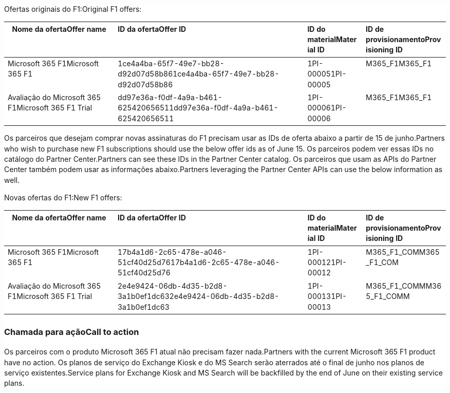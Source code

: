 <span data-ttu-id="bfbc6-179">Ofertas originais do F1:</span><span class="sxs-lookup"><span data-stu-id="bfbc6-179">Original F1 offers:</span></span>

   |<span data-ttu-id="bfbc6-180">**Nome da oferta**</span><span class="sxs-lookup"><span data-stu-id="bfbc6-180">**Offer name**</span></span>|<span data-ttu-id="bfbc6-181">**ID da oferta**</span><span class="sxs-lookup"><span data-stu-id="bfbc6-181">**Offer ID**</span></span>|<span data-ttu-id="bfbc6-182">**ID do material**</span><span class="sxs-lookup"><span data-stu-id="bfbc6-182">**Material ID**</span></span>|<span data-ttu-id="bfbc6-183">**ID de provisionamento**</span><span class="sxs-lookup"><span data-stu-id="bfbc6-183">**Provisioning ID**</span></span>|
   |-------------------|:------|:------|:------|
   |<span data-ttu-id="bfbc6-184">Microsoft 365 F1</span><span class="sxs-lookup"><span data-stu-id="bfbc6-184">Microsoft 365 F1</span></span>|<span data-ttu-id="bfbc6-185">1ce4a4ba-65f7-49e7-bb28-d92d07d58b86</span><span class="sxs-lookup"><span data-stu-id="bfbc6-185">1ce4a4ba-65f7-49e7-bb28-d92d07d58b86</span></span>|<span data-ttu-id="bfbc6-186">1PI-00005</span><span class="sxs-lookup"><span data-stu-id="bfbc6-186">1PI-00005</span></span>|<span data-ttu-id="bfbc6-187">M365_F1</span><span class="sxs-lookup"><span data-stu-id="bfbc6-187">M365_F1</span></span>|
   |<span data-ttu-id="bfbc6-188">Avaliação do Microsoft 365 F1</span><span class="sxs-lookup"><span data-stu-id="bfbc6-188">Microsoft 365 F1 Trial</span></span>|<span data-ttu-id="bfbc6-189">dd97e36a-f0df-4a9a-b461-625420656511</span><span class="sxs-lookup"><span data-stu-id="bfbc6-189">dd97e36a-f0df-4a9a-b461-625420656511</span></span>|<span data-ttu-id="bfbc6-190">1PI-00006</span><span class="sxs-lookup"><span data-stu-id="bfbc6-190">1PI-00006</span></span>|<span data-ttu-id="bfbc6-191">M365_F1</span><span class="sxs-lookup"><span data-stu-id="bfbc6-191">M365_F1</span></span>|

<span data-ttu-id="bfbc6-192">Os parceiros que desejam comprar novas assinaturas do F1 precisam usar as IDs de oferta abaixo a partir de 15 de junho.</span><span class="sxs-lookup"><span data-stu-id="bfbc6-192">Partners who wish to purchase new F1 subscriptions should use the below offer ids as of June 15.</span></span> <span data-ttu-id="bfbc6-193">Os parceiros podem ver essas IDs no catálogo do Partner Center.</span><span class="sxs-lookup"><span data-stu-id="bfbc6-193">Partners can see these IDs in the Partner Center catalog.</span></span> <span data-ttu-id="bfbc6-194">Os parceiros que usam as APIs do Partner Center também podem usar as informações abaixo.</span><span class="sxs-lookup"><span data-stu-id="bfbc6-194">Partners leveraging the Partner Center APIs can use the below information as well.</span></span>

<span data-ttu-id="bfbc6-195">Novas ofertas do F1:</span><span class="sxs-lookup"><span data-stu-id="bfbc6-195">New F1 offers:</span></span>

   |<span data-ttu-id="bfbc6-196">**Nome da oferta**</span><span class="sxs-lookup"><span data-stu-id="bfbc6-196">**Offer name**</span></span>|<span data-ttu-id="bfbc6-197">**ID da oferta**</span><span class="sxs-lookup"><span data-stu-id="bfbc6-197">**Offer ID**</span></span>|<span data-ttu-id="bfbc6-198">**ID do material**</span><span class="sxs-lookup"><span data-stu-id="bfbc6-198">**Material ID**</span></span>|<span data-ttu-id="bfbc6-199">**ID de provisionamento**</span><span class="sxs-lookup"><span data-stu-id="bfbc6-199">**Provisioning ID**</span></span>|
   |-------------------|:------|:------|:------|
   |<span data-ttu-id="bfbc6-200">Microsoft 365 F1</span><span class="sxs-lookup"><span data-stu-id="bfbc6-200">Microsoft 365 F1</span></span>|<span data-ttu-id="bfbc6-201">17b4a1d6-2c65-478e-a046-51cf40d25d76</span><span class="sxs-lookup"><span data-stu-id="bfbc6-201">17b4a1d6-2c65-478e-a046-51cf40d25d76</span></span>|<span data-ttu-id="bfbc6-202">1PI-00012</span><span class="sxs-lookup"><span data-stu-id="bfbc6-202">1PI-00012</span></span>|<span data-ttu-id="bfbc6-203">M365_F1_COM</span><span class="sxs-lookup"><span data-stu-id="bfbc6-203">M365_F1_COM</span></span>|
   |<span data-ttu-id="bfbc6-204">Avaliação do Microsoft 365 F1</span><span class="sxs-lookup"><span data-stu-id="bfbc6-204">Microsoft 365 F1 Trial</span></span>|<span data-ttu-id="bfbc6-205">2e4e9424-06db-4d35-b2d8-3a1b0ef1dc63</span><span class="sxs-lookup"><span data-stu-id="bfbc6-205">2e4e9424-06db-4d35-b2d8-3a1b0ef1dc63</span></span>|<span data-ttu-id="bfbc6-206">1PI-00013</span><span class="sxs-lookup"><span data-stu-id="bfbc6-206">1PI-00013</span></span>|<span data-ttu-id="bfbc6-207">M365_F1_COMM</span><span class="sxs-lookup"><span data-stu-id="bfbc6-207">M365_F1_COMM</span></span>|

### <a name="call-to-action"></a><span data-ttu-id="bfbc6-208">Chamada para ação</span><span class="sxs-lookup"><span data-stu-id="bfbc6-208">Call to action</span></span>
<span data-ttu-id="bfbc6-209">Os parceiros com o produto Microsoft 365 F1 atual não precisam fazer nada.</span><span class="sxs-lookup"><span data-stu-id="bfbc6-209">Partners with the current Microsoft 365 F1 product have no action.</span></span> <span data-ttu-id="bfbc6-210">Os planos de serviço do Exchange Kiosk e do MS Search serão aterrados até o final de junho nos planos de serviço existentes.</span><span class="sxs-lookup"><span data-stu-id="bfbc6-210">Service plans for Exchange Kiosk and MS Search will be backfilled by the end of June on their existing service plans.</span></span>
